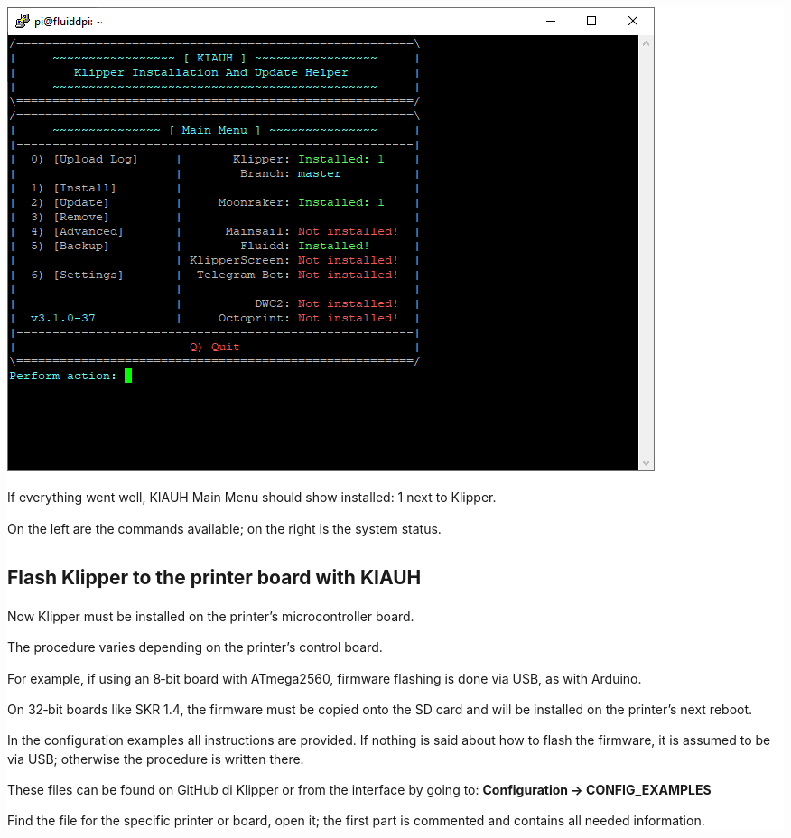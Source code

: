 ![Enter image alt description](Images/hNc_Image_16.png)

If everything went well, KIAUH Main Menu should show installed: 1 next to Klipper.

On the left are the commands available; on the right is the system status.

## Flash Klipper to the printer board with KIAUH

Now Klipper must be installed on the printer’s microcontroller board.

The procedure varies depending on the printer’s control board.

For example, if using an 8‑bit board with ATmega2560, firmware flashing is done via USB, as with Arduino.

On 32‑bit boards like SKR 1.4, the firmware must be copied onto the SD card and will be installed on the printer’s next reboot.

In the configuration examples all instructions are provided. If nothing is said about how to flash the firmware, it is assumed to be via USB; otherwise the procedure is written there.

These files can be found on [ GitHub di Klipper](https://github.com/Klipper3d/klipper/tree/master/config) or from the interface by going to: **Configuration → CONFIG_EXAMPLES**

Find the file for the specific printer or board, open it; the first part is commented and contains all needed information.
